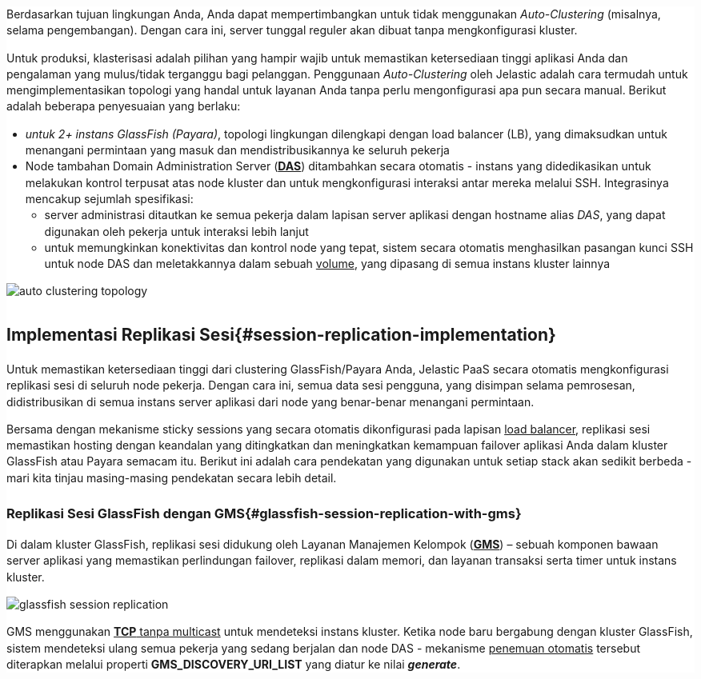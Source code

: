 Berdasarkan tujuan lingkungan Anda, Anda dapat mempertimbangkan untuk tidak menggunakan _Auto-Clustering_ (misalnya, selama pengembangan). Dengan cara ini, server tunggal reguler akan dibuat tanpa mengkonfigurasi kluster.

Untuk produksi, klasterisasi adalah pilihan yang hampir wajib untuk memastikan ketersediaan tinggi aplikasi Anda dan pengalaman yang mulus/tidak terganggu bagi pelanggan. Penggunaan _Auto-Clustering_ oleh Jelastic adalah cara termudah untuk mengimplementasikan topologi yang handal untuk layanan Anda tanpa perlu mengonfigurasi apa pun secara manual. Berikut adalah beberapa penyesuaian yang berlaku:

- _untuk 2+ instans GlassFish (Payara)_, topologi lingkungan dilengkapi dengan load balancer (LB), yang dimaksudkan untuk menangani permintaan yang masuk dan mendistribusikannya ke seluruh pekerja
- Node tambahan Domain Administration Server ([**DAS**](<https://docs.oracle.com/cd/E19159-01/819-3680/abfbb/index.html>)) ditambahkan secara otomatis - instans yang didedikasikan untuk melakukan kontrol terpusat atas node kluster dan untuk mengkonfigurasi interaksi antar mereka melalui SSH. Integrasinya mencakup sejumlah spesifikasi:
  - server administrasi ditautkan ke semua pekerja dalam lapisan server aplikasi dengan hostname alias _DAS_, yang dapat digunakan oleh pekerja untuk interaksi lebih lanjut
  - untuk memungkinkan konektivitas dan kontrol node yang tepat, sistem secara otomatis menghasilkan pasangan kunci SSH untuk node DAS dan meletakkannya dalam sebuah [volume](<https://docs.dewacloud.com/docs/container-volumes/>), yang dipasang di semua instans kluster lainnya

<img src="https://assets.dewacloud.com/dewacloud-docs/java/java-app-servers/payara/payara-3.png" alt="auto clustering topology" max-width="100%"/>

## Implementasi Replikasi Sesi{#session-replication-implementation}

Untuk memastikan ketersediaan tinggi dari clustering GlassFish/Payara Anda, Jelastic PaaS secara otomatis mengkonfigurasi replikasi sesi di seluruh node pekerja. Dengan cara ini, semua data sesi pengguna, yang disimpan selama pemrosesan, didistribusikan di semua instans server aplikasi dari node yang benar-benar menangani permintaan.

Bersama dengan mekanisme sticky sessions yang secara otomatis dikonfigurasi pada lapisan [load balancer](<https://docs.dewacloud.com/docs/shared-load-balancer/>), replikasi sesi memastikan hosting dengan keandalan yang ditingkatkan dan meningkatkan kemampuan failover aplikasi Anda dalam kluster GlassFish atau Payara semacam itu. Berikut ini adalah cara pendekatan yang digunakan untuk setiap stack akan sedikit berbeda - mari kita tinjau masing-masing pendekatan secara lebih detail.

### Replikasi Sesi GlassFish dengan GMS{#glassfish-session-replication-with-gms}

Di dalam kluster GlassFish, replikasi sesi didukung oleh Layanan Manajemen Kelompok ([**GMS**](<https://docs.oracle.com/cd/E19879-01/821-0182/gjfnl/index.html>)) – sebuah komponen bawaan server aplikasi yang memastikan perlindungan failover, replikasi dalam memori, dan layanan transaksi serta timer untuk instans kluster.

<img src="https://assets.dewacloud.com/dewacloud-docs/java/java-app-servers/payara/payara-4.png" alt="glassfish session replication" max-width="100%"/>

GMS menggunakan [**TCP** tanpa multicast](<https://docs.oracle.com/cd/E26576_01/doc.312/e24934/clusters.htm#GSHAG485>) untuk mendeteksi instans kluster. Ketika node baru bergabung dengan kluster GlassFish, sistem mendeteksi ulang semua pekerja yang sedang berjalan dan node DAS - mekanisme [penemuan otomatis](<https://docs.oracle.com/cd/E26576_01/doc.312/e24934/clusters.htm#CHDIGFCG>) tersebut diterapkan melalui properti **GMS_DISCOVERY_URI_LIST** yang diatur ke nilai **_generate_**.

